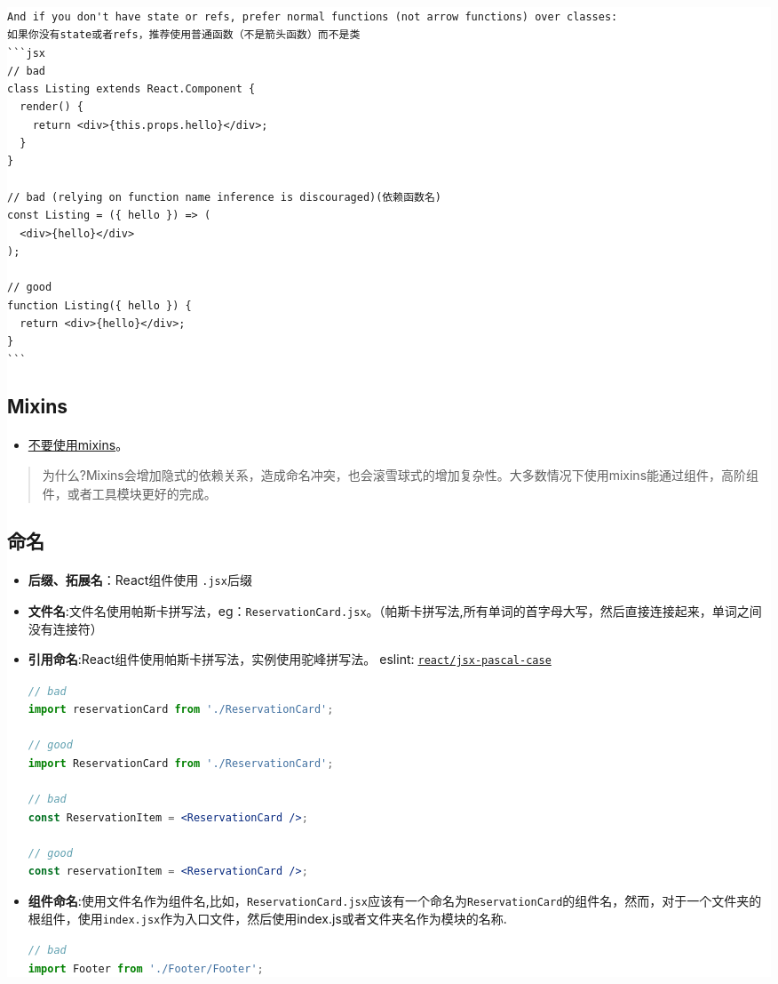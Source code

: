     And if you don't have state or refs, prefer normal functions (not arrow functions) over classes:
    如果你没有state或者refs，推荐使用普通函数（不是箭头函数）而不是类
    ```jsx
    // bad
    class Listing extends React.Component {
      render() {
        return <div>{this.props.hello}</div>;
      }
    }

    // bad (relying on function name inference is discouraged)(依赖函数名)
    const Listing = ({ hello }) => (
      <div>{hello}</div>
    );

    // good
    function Listing({ hello }) {
      return <div>{hello}</div>;
    }
    ```

## Mixins

  - [不要使用mixins](https://facebook.github.io/react/blog/2016/07/13/mixins-considered-harmful.html)。

  > 为什么?Mixins会增加隐式的依赖关系，造成命名冲突，也会滚雪球式的增加复杂性。大多数情况下使用mixins能通过组件，高阶组件，或者工具模块更好的完成。

## 命名

  - **后缀、拓展名**：React组件使用 `.jsx`后缀

  - **文件名**:文件名使用帕斯卡拼写法，eg：`ReservationCard.jsx`。（帕斯卡拼写法,所有单词的首字母大写，然后直接连接起来，单词之间没有连接符）

  - **引用命名**:React组件使用帕斯卡拼写法，实例使用驼峰拼写法。 eslint: [`react/jsx-pascal-case`](https://github.com/yannickcr/eslint-plugin-react/blob/master/docs/rules/jsx-pascal-case.md)

    ```jsx
    // bad
    import reservationCard from './ReservationCard';

    // good
    import ReservationCard from './ReservationCard';

    // bad
    const ReservationItem = <ReservationCard />;

    // good
    const reservationItem = <ReservationCard />;
    ```

  - **组件命名**:使用文件名作为组件名,比如，`ReservationCard.jsx`应该有一个命名为`ReservationCard`的组件名，然而，对于一个文件夹的根组件，使用`index.jsx`作为入口文件，然后使用index.js或者文件夹名作为模块的名称.
    ```jsx
    // bad
    import Footer from './Footer/Footer';
